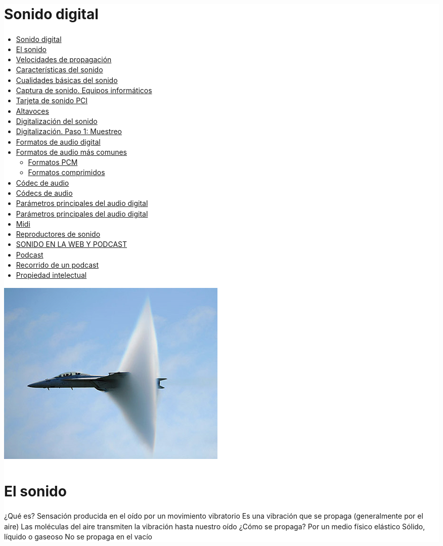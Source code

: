 # Sonido digital

- [Sonido digital](#Sonido-digital)
- [El sonido](#El-sonido)
- [Velocidades de propagación](#Velocidades-de-propagaci%C3%B3n)
- [Características del sonido](#Caracter%C3%ADsticas-del-sonido)
- [Cualidades básicas del sonido](#Cualidades-b%C3%A1sicas-del-sonido)
- [Captura de sonido. Equipos informáticos](#Captura-de-sonido-Equipos-inform%C3%A1ticos)
- [Tarjeta de sonido PCI](#Tarjeta-de-sonido-PCI)
- [Altavoces](#Altavoces)
- [Digitalización del sonido](#Digitalizaci%C3%B3n-del-sonido)
- [Digitalización. Paso 1: Muestreo](#Digitalizaci%C3%B3n-Paso-1-Muestreo)
- [Formatos de audio digital](#Formatos-de-audio-digital)
- [Formatos de audio más comunes](#Formatos-de-audio-m%C3%A1s-comunes)
  - [Formatos PCM](#Formatos-PCM)
  - [Formatos comprimidos](#Formatos-comprimidos)
- [Códec de audio](#C%C3%B3dec-de-audio)
- [Códecs de audio](#C%C3%B3decs-de-audio)
- [Parámetros principales del audio digital](#Par%C3%A1metros-principales-del-audio-digital)
- [Parámetros principales del audio digital](#Par%C3%A1metros-principales-del-audio-digital-1)
- [Midi](#Midi)
- [Reproductores de sonido](#Reproductores-de-sonido)
- [SONIDO EN LA WEB Y PODCAST](#SONIDO-EN-LA-WEB-Y-PODCAST)
- [Podcast](#Podcast)
- [Recorrido de un podcast](#Recorrido-de-un-podcast)
- [Propiedad intelectual](#Propiedad-intelectual)

![](2019-06-14-15-15-36.png)

# El sonido

¿Qué es?
Sensación producida en el oído por un movimiento vibratorio
Es una vibración que se propaga (generalmente por el aire)
Las moléculas del aire transmiten la vibración hasta nuestro oído
¿Cómo se propaga?
Por un medio físico elástico
Sólido, líquido o gaseoso
No se propaga en el vacío
